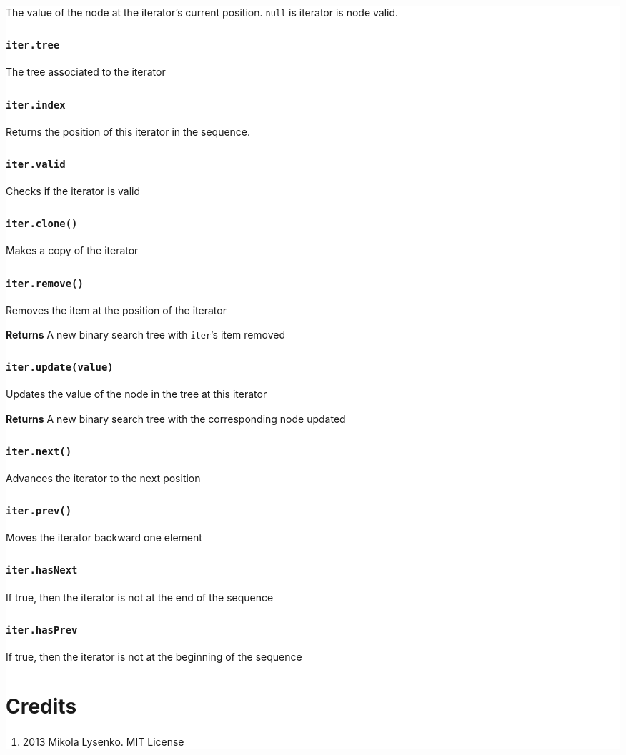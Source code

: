 The value of the node at the iterator’s current position. `null` is iterator is node valid.

### `iter.tree`

The tree associated to the iterator

### `iter.index`

Returns the position of this iterator in the sequence.

### `iter.valid`

Checks if the iterator is valid

### `iter.clone()`

Makes a copy of the iterator

### `iter.remove()`

Removes the item at the position of the iterator

**Returns** A new binary search tree with `iter`’s item removed

### `iter.update(value)`

Updates the value of the node in the tree at this iterator

**Returns** A new binary search tree with the corresponding node updated

### `iter.next()`

Advances the iterator to the next position

### `iter.prev()`

Moves the iterator backward one element

### `iter.hasNext`

If true, then the iterator is not at the end of the sequence

### `iter.hasPrev`

If true, then the iterator is not at the beginning of the sequence

Credits
=======

1.  2013 Mikola Lysenko. MIT License
